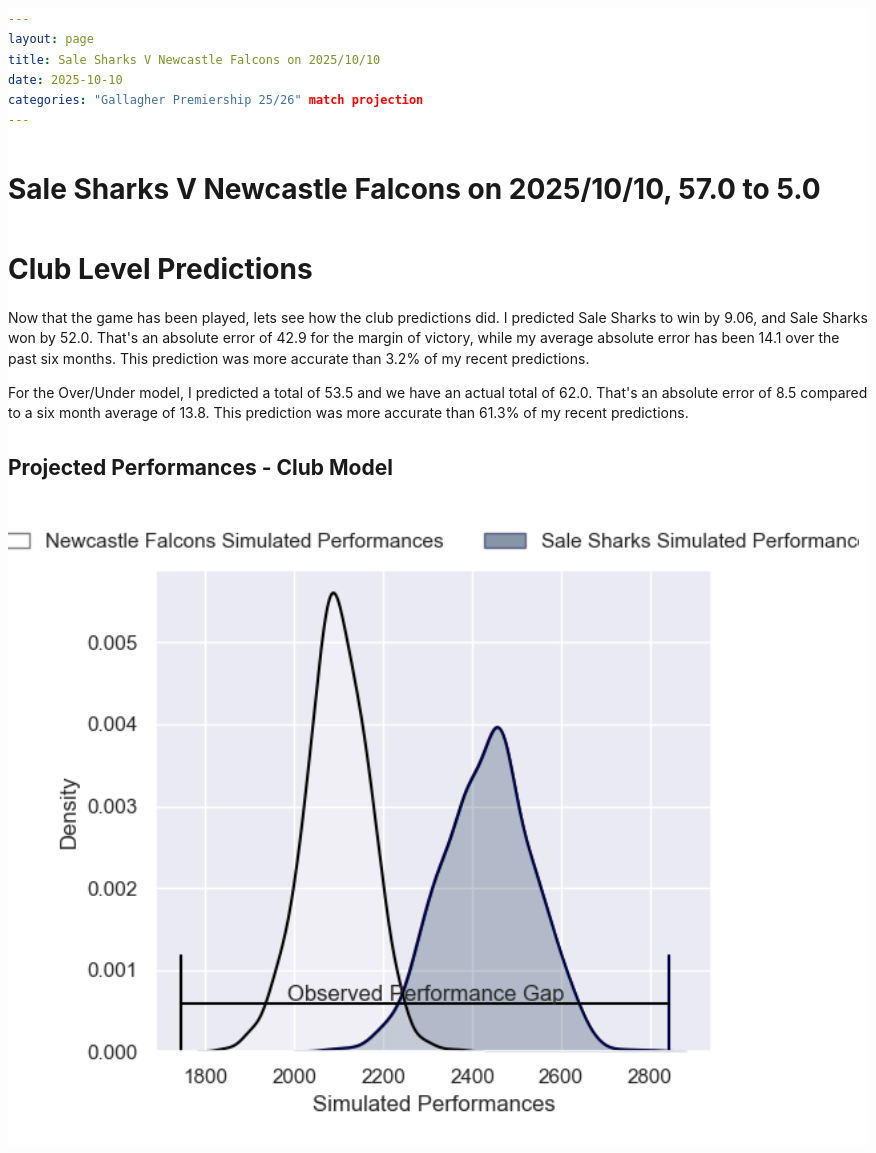 ```yaml
---  
layout: page  
title: Sale Sharks V Newcastle Falcons on 2025/10/10  
date: 2025-10-10  
categories: "Gallagher Premiership 25/26" match projection  
---
```

# Sale Sharks V Newcastle Falcons on 2025/10/10, 57.0 to 5.0

# Club Level Predictions


Now that the game has been played, lets see how the club predictions did. I predicted Sale Sharks to win by 9.06, and Sale Sharks won by 52.0. That's an absolute error of 42.9 for the margin of victory, while my average absolute error has been 14.1 over the past six months. This prediction was more accurate than 3.2% of my recent predictions.

For the Over/Under model, I predicted a total of 53.5 and we have an actual total of 62.0. That's an absolute error of 8.5 compared to a six month average of 13.8. This prediction was more accurate than 61.3% of my recent predictions.
## Projected Performances - Club Model


<p float="left">
<img src="../comp_files/plots/2025-10-10-SaleSharks_V_NewcastleFalcons_performances.png" width="99%" />
</p>
